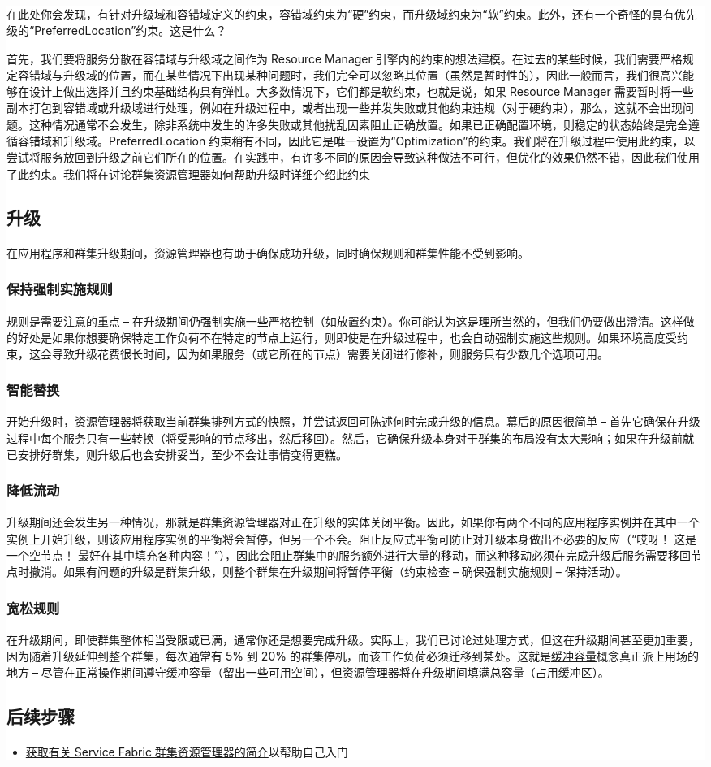 在此处你会发现，有针对升级域和容错域定义的约束，容错域约束为“硬”约束，而升级域约束为“软”约束。此外，还有一个奇怪的具有优先级的“PreferredLocation”约束。这是什么？

首先，我们要将服务分散在容错域与升级域之间作为 Resource Manager 引擎内的约束的想法建模。在过去的某些时候，我们需要严格规定容错域与升级域的位置，而在某些情况下出现某种问题时，我们完全可以忽略其位置（虽然是暂时性的），因此一般而言，我们很高兴能够在设计上做出选择并且约束基础结构具有弹性。大多数情况下，它们都是软约束，也就是说，如果 Resource Manager 需要暂时将一些副本打包到容错域或升级域进行处理，例如在升级过程中，或者出现一些并发失败或其他约束违规（对于硬约束），那么，这就不会出现问题。这种情况通常不会发生，除非系统中发生的许多失败或其他扰乱因素阻止正确放置。如果已正确配置环境，则稳定的状态始终是完全遵循容错域和升级域。PreferredLocation 约束稍有不同，因此它是唯一设置为“Optimization”的约束。我们将在升级过程中使用此约束，以尝试将服务放回到升级之前它们所在的位置。在实践中，有许多不同的原因会导致这种做法不可行，但优化的效果仍然不错，因此我们使用了此约束。我们将在讨论群集资源管理器如何帮助升级时详细介绍此约束

## 升级
在应用程序和群集升级期间，资源管理器也有助于确保成功升级，同时确保规则和群集性能不受到影响。

### 保持强制实施规则
规则是需要注意的重点 – 在升级期间仍强制实施一些严格控制（如放置约束）。你可能认为这是理所当然的，但我们仍要做出澄清。这样做的好处是如果你想要确保特定工作负荷不在特定的节点上运行，则即使是在升级过程中，也会自动强制实施这些规则。如果环境高度受约束，这会导致升级花费很长时间，因为如果服务（或它所在的节点）需要关闭进行修补，则服务只有少数几个选项可用。

### 智能替换
开始升级时，资源管理器将获取当前群集排列方式的快照，并尝试返回可陈述何时完成升级的信息。幕后的原因很简单 – 首先它确保在升级过程中每个服务只有一些转换（将受影响的节点移出，然后移回）。然后，它确保升级本身对于群集的布局没有太大影响；如果在升级前就已安排好群集，则升级后也会安排妥当，至少不会让事情变得更糕。

### 降低流动
升级期间还会发生另一种情况，那就是群集资源管理器对正在升级的实体关闭平衡。因此，如果你有两个不同的应用程序实例并在其中一个实例上开始升级，则该应用程序实例的平衡将会暂停，但另一个不会。阻止反应式平衡可防止对升级本身做出不必要的反应（“哎呀！ 这是一个空节点！ 最好在其中填充各种内容！”），因此会阻止群集中的服务额外进行大量的移动，而这种移动必须在完成升级后服务需要移回节点时撤消。如果有问题的升级是群集升级，则整个群集在升级期间将暂停平衡（约束检查 – 确保强制实施规则 – 保持活动）。

### 宽松规则
在升级期间，即使群集整体相当受限或已满，通常你还是想要完成升级。实际上，我们已讨论过处理方式，但这在升级期间甚至更加重要，因为随着升级延伸到整个群集，每次通常有 5% 到 20% 的群集停机，而该工作负荷必须迁移到某处。这就是[缓冲容量](/documentation/articles/service-fabric-cluster-resource-manager-cluster-description/#buffered-capacity)概念真正派上用场的地方 – 尽管在正常操作期间遵守缓冲容量（留出一些可用空间），但资源管理器将在升级期间填满总容量（占用缓冲区）。

## 后续步骤
- [获取有关 Service Fabric 群集资源管理器的简介](/documentation/articles/service-fabric-cluster-resource-manager-introduction/)以帮助自己入门

